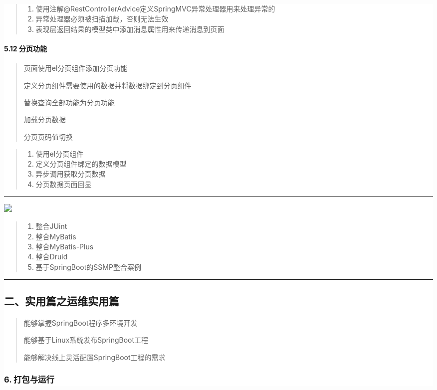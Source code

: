 

> 1. 使用注解@RestControllerAdvice定义SpringMVC异常处理器用来处理异常的
> 2. 异常处理器必须被扫描加载，否则无法生效
> 3. 表现层返回结果的模型类中添加消息属性用来传递消息到页面



#### 5.12 分页功能

> 页面使用el分页组件添加分页功能
>
> 定义分页组件需要使用的数据并将数据绑定到分页组件
>
> 替换查询全部功能为分页功能
>
> 加载分页数据
>
> 分页页码值切换



> 1. 使用el分页组件
> 2. 定义分页组件绑定的数据模型
> 3. 异步调用获取分页数据
> 4. 分页数据页面回显



<hr>



![](https://notes2021.oss-cn-beijing.aliyuncs.com/2021/image-20220304102107465.png)



> 1. 整合JUint
> 2. 整合MyBatis
> 3. 整合MyBatis-Plus
> 4. 整合Druid
> 5. 基于SpringBoot的SSMP整合案例





<hr>

## 二、实用篇之运维实用篇

> 能够掌握SpringBoot程序多环境开发
>
> 能够基于Linux系统发布SpringBoot工程
>
> 能够解决线上灵活配置SpringBoot工程的需求



### 6. 打包与运行

